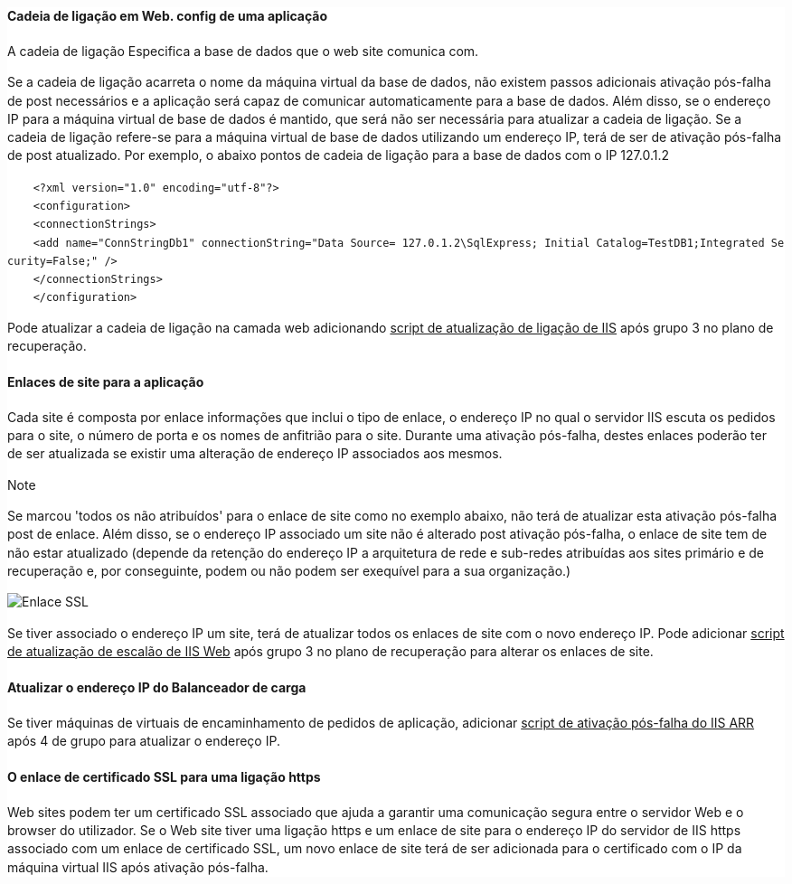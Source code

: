 #### <a name="connection-string-in-an-applications-webconfig"></a>Cadeia de ligação em Web. config de uma aplicação
A cadeia de ligação Especifica a base de dados que o web site comunica com.

Se a cadeia de ligação acarreta o nome da máquina virtual da base de dados, não existem passos adicionais ativação pós-falha de post necessários e a aplicação será capaz de comunicar automaticamente para a base de dados. Além disso, se o endereço IP para a máquina virtual de base de dados é mantido, que será não ser necessária para atualizar a cadeia de ligação. Se a cadeia de ligação refere-se para a máquina virtual de base de dados utilizando um endereço IP, terá de ser de ativação pós-falha de post atualizado. Por exemplo, o abaixo pontos de cadeia de ligação para a base de dados com o IP 127.0.1.2

        <?xml version="1.0" encoding="utf-8"?>
        <configuration>
        <connectionStrings>
        <add name="ConnStringDb1" connectionString="Data Source= 127.0.1.2\SqlExpress; Initial Catalog=TestDB1;Integrated Security=False;" />
        </connectionStrings>
        </configuration>

Pode atualizar a cadeia de ligação na camada web adicionando [script de atualização de ligação de IIS](https://aka.ms/asr-update-webtier-script-classic) após grupo 3 no plano de recuperação.

#### <a name="site-bindings-for-the-application"></a>Enlaces de site para a aplicação
Cada site é composta por enlace informações que inclui o tipo de enlace, o endereço IP no qual o servidor IIS escuta os pedidos para o site, o número de porta e os nomes de anfitrião para o site. Durante uma ativação pós-falha, destes enlaces poderão ter de ser atualizada se existir uma alteração de endereço IP associados aos mesmos.

> [!NOTE]
>
> Se marcou 'todos os não atribuídos' para o enlace de site como no exemplo abaixo, não terá de atualizar esta ativação pós-falha post de enlace. Além disso, se o endereço IP associado um site não é alterado post ativação pós-falha, o enlace de site tem de não estar atualizado (depende da retenção do endereço IP a arquitetura de rede e sub-redes atribuídas aos sites primário e de recuperação e, por conseguinte, podem ou não podem ser exequível para a sua organização.)

![Enlace SSL](./media/site-recovery-iis/sslbinding.png)

Se tiver associado o endereço IP um site, terá de atualizar todos os enlaces de site com o novo endereço IP. Pode adicionar [script de atualização de escalão de IIS Web](https://aka.ms/asr-web-tier-update-runbook-classic) após grupo 3 no plano de recuperação para alterar os enlaces de site.


#### <a name="update-load-balancer-ip-address"></a>Atualizar o endereço IP do Balanceador de carga
Se tiver máquinas de virtuais de encaminhamento de pedidos de aplicação, adicionar [script de ativação pós-falha do IIS ARR](https://aka.ms/asr-iis-arrtier-failover-script-classic) após 4 de grupo para atualizar o endereço IP.

#### <a name="the-ssl-cert-binding-for-an-https-connection"></a>O enlace de certificado SSL para uma ligação https
Web sites podem ter um certificado SSL associado que ajuda a garantir uma comunicação segura entre o servidor Web e o browser do utilizador. Se o Web site tiver uma ligação https e um enlace de site para o endereço IP do servidor de IIS https associado com um enlace de certificado SSL, um novo enlace de site terá de ser adicionada para o certificado com o IP da máquina virtual IIS após ativação pós-falha.
